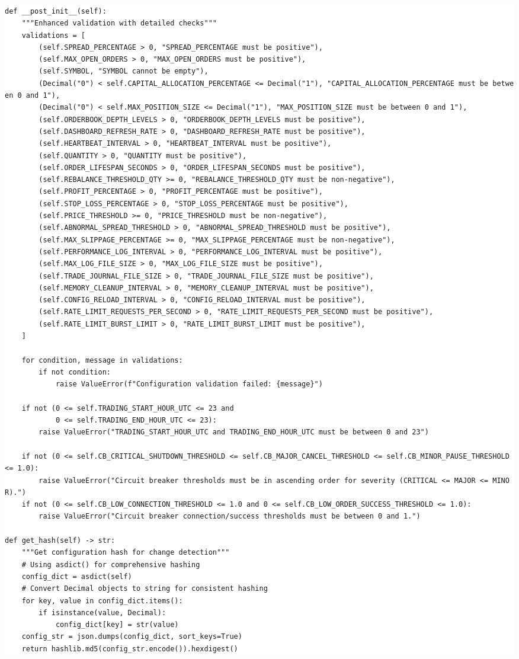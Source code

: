     def __post_init__(self):
        """Enhanced validation with detailed checks"""
        validations = [
            (self.SPREAD_PERCENTAGE > 0, "SPREAD_PERCENTAGE must be positive"),
            (self.MAX_OPEN_ORDERS > 0, "MAX_OPEN_ORDERS must be positive"),
            (self.SYMBOL, "SYMBOL cannot be empty"),
            (Decimal("0") < self.CAPITAL_ALLOCATION_PERCENTAGE <= Decimal("1"), "CAPITAL_ALLOCATION_PERCENTAGE must be between 0 and 1"),
            (Decimal("0") < self.MAX_POSITION_SIZE <= Decimal("1"), "MAX_POSITION_SIZE must be between 0 and 1"),
            (self.ORDERBOOK_DEPTH_LEVELS > 0, "ORDERBOOK_DEPTH_LEVELS must be positive"),
            (self.DASHBOARD_REFRESH_RATE > 0, "DASHBOARD_REFRESH_RATE must be positive"),
            (self.HEARTBEAT_INTERVAL > 0, "HEARTBEAT_INTERVAL must be positive"),
            (self.QUANTITY > 0, "QUANTITY must be positive"),
            (self.ORDER_LIFESPAN_SECONDS > 0, "ORDER_LIFESPAN_SECONDS must be positive"),
            (self.REBALANCE_THRESHOLD_QTY >= 0, "REBALANCE_THRESHOLD_QTY must be non-negative"),
            (self.PROFIT_PERCENTAGE > 0, "PROFIT_PERCENTAGE must be positive"),
            (self.STOP_LOSS_PERCENTAGE > 0, "STOP_LOSS_PERCENTAGE must be positive"),
            (self.PRICE_THRESHOLD >= 0, "PRICE_THRESHOLD must be non-negative"),
            (self.ABNORMAL_SPREAD_THRESHOLD > 0, "ABNORMAL_SPREAD_THRESHOLD must be positive"),
            (self.MAX_SLIPPAGE_PERCENTAGE >= 0, "MAX_SLIPPAGE_PERCENTAGE must be non-negative"),
            (self.PERFORMANCE_LOG_INTERVAL > 0, "PERFORMANCE_LOG_INTERVAL must be positive"),
            (self.MAX_LOG_FILE_SIZE > 0, "MAX_LOG_FILE_SIZE must be positive"),
            (self.TRADE_JOURNAL_FILE_SIZE > 0, "TRADE_JOURNAL_FILE_SIZE must be positive"),
            (self.MEMORY_CLEANUP_INTERVAL > 0, "MEMORY_CLEANUP_INTERVAL must be positive"),
            (self.CONFIG_RELOAD_INTERVAL > 0, "CONFIG_RELOAD_INTERVAL must be positive"),
            (self.RATE_LIMIT_REQUESTS_PER_SECOND > 0, "RATE_LIMIT_REQUESTS_PER_SECOND must be positive"),
            (self.RATE_LIMIT_BURST_LIMIT > 0, "RATE_LIMIT_BURST_LIMIT must be positive"),
        ]
        
        for condition, message in validations:
            if not condition:
                raise ValueError(f"Configuration validation failed: {message}")
        
        if not (0 <= self.TRADING_START_HOUR_UTC <= 23 and 
                0 <= self.TRADING_END_HOUR_UTC <= 23):
            raise ValueError("TRADING_START_HOUR_UTC and TRADING_END_HOUR_UTC must be between 0 and 23")
        
        if not (0 <= self.CB_CRITICAL_SHUTDOWN_THRESHOLD <= self.CB_MAJOR_CANCEL_THRESHOLD <= self.CB_MINOR_PAUSE_THRESHOLD <= 1.0):
            raise ValueError("Circuit breaker thresholds must be in ascending order for severity (CRITICAL <= MAJOR <= MINOR).")
        if not (0 <= self.CB_LOW_CONNECTION_THRESHOLD <= 1.0 and 0 <= self.CB_LOW_ORDER_SUCCESS_THRESHOLD <= 1.0):
            raise ValueError("Circuit breaker connection/success thresholds must be between 0 and 1.")
        
    def get_hash(self) -> str:
        """Get configuration hash for change detection"""
        # Using asdict() for comprehensive hashing
        config_dict = asdict(self)
        # Convert Decimal objects to string for consistent hashing
        for key, value in config_dict.items():
            if isinstance(value, Decimal):
                config_dict[key] = str(value)
        config_str = json.dumps(config_dict, sort_keys=True)
        return hashlib.md5(config_str.encode()).hexdigest()
